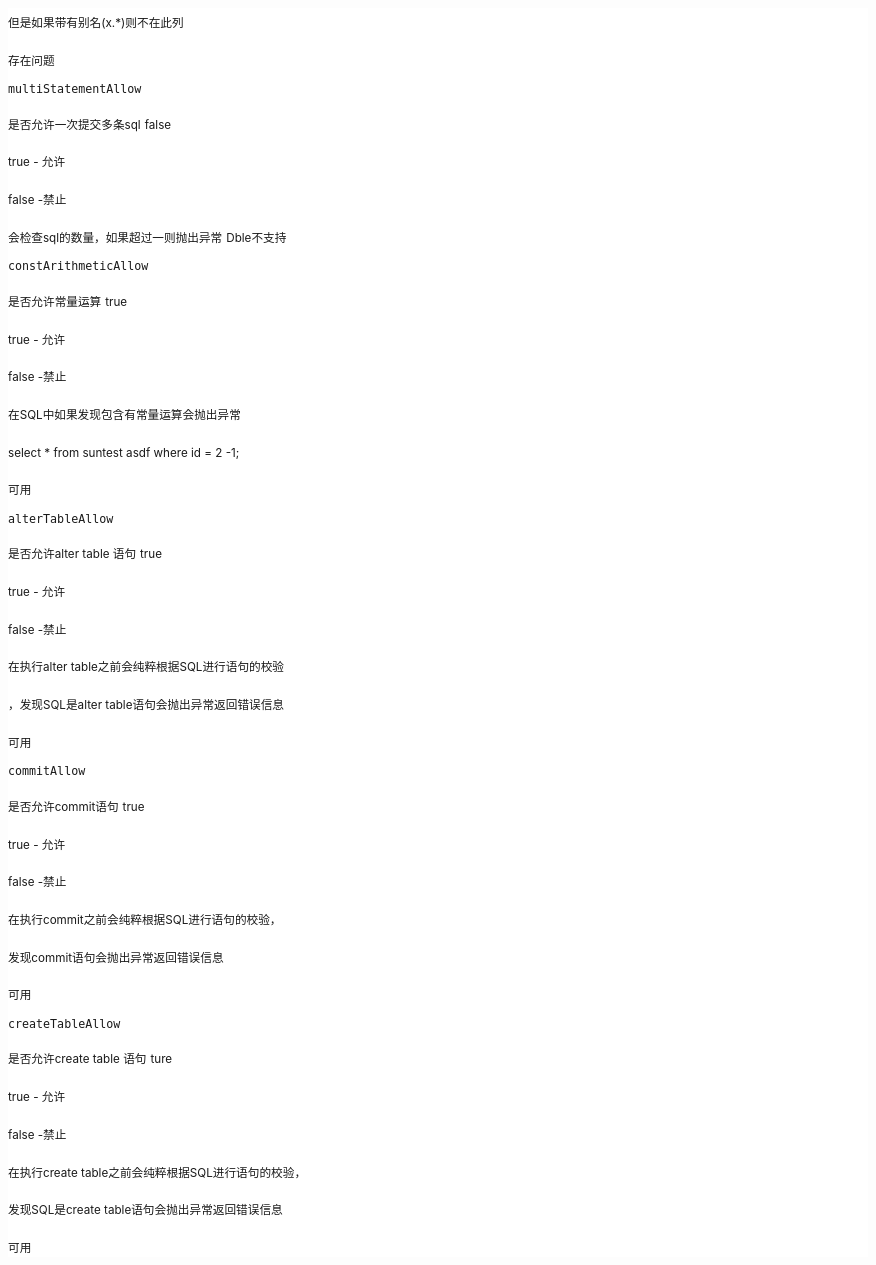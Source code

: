 <p><sub>但是如果带有别名(x.*)则不在此列</sub></p></td>
<td colspan="1"><sub>存在问题</sub></td>
</tr>
<tr>
<td colspan="1"><sub>
<pre>multiStatementAllow</pre>
</sub></td>
<td colspan="1"><sub>是否允许一次提交多条sql</sub></td>
<td colspan="1"><sub>false</sub></td>
<td colspan="1"><p><sub>true - 允许</sub></p>
<p><sub>false -禁止</sub></p></td>
<td colspan="1"><sub>会检查sql的数量，如果超过一则抛出异常</sub></td>
<td colspan="1"><sub>Dble不支持</sub></td>
</tr>
<tr>
<td colspan="1"><sub>
<pre>constArithmeticAllow</pre>
</sub></td>
<td colspan="1"><sub>是否允许常量运算</sub></td>
<td colspan="1"><sub>true</sub></td>
<td colspan="1"><p><sub>true - 允许</sub></p>
<p><sub>false -禁止</sub></p></td>
<td colspan="1"><p><sub>在SQL中如果发现包含有常量运算会抛出异常</sub></p>
<p><sub>select * from suntest asdf where id = 2 -1;</sub></p></td>
<td colspan="1"><sub><span>可用</span></sub></td>
</tr>
<tr>
<td colspan="1"><sub>
<pre>alterTableAllow</pre>
</sub></td>
<td colspan="1"><sub>是否允许alter table 语句</sub></td>
<td colspan="1"><sub>true</sub></td>
<td colspan="1"><p><sub>true - 允许</sub></p>
<p><sub>false -禁止</sub></p></td>
<td colspan="1"><p><sub>在执行alter table之前会纯粹根据SQL进行语句的校验</sub></p>
<p><sub>，发现SQL是alter table语句会抛出异常返回错误信息</sub></p></td>
<td colspan="1"><sub><span>可用</span></sub></td>
</tr>
<tr>
<td colspan="1"><sub>
<pre>commitAllow</pre>
</sub></td>
<td colspan="1"><sub>是否允许commit语句</sub></td>
<td colspan="1"><sub>true</sub></td>
<td colspan="1"><p><sub>true - 允许</sub></p>
<p><sub>false -禁止</sub></p></td>
<td colspan="1"><p><sub>在执行commit之前会纯粹根据SQL进行语句的校验，</sub></p>
<p><sub>发现commit语句会抛出异常返回错误信息</sub></p></td>
<td colspan="1"><sub><span>可用</span></sub></td>
</tr>
<tr>
<td colspan="1"><sub>
<pre>createTableAllow</pre>
</sub></td>
<td colspan="1"><sub>是否允许create table 语句</sub></td>
<td colspan="1"><sub>ture</sub></td>
<td colspan="1"><p><sub>true - 允许</sub></p>
<p><sub>false -禁止</sub></p></td>
<td colspan="1"><p><sub>在执行create table之前会纯粹根据SQL进行语句的校验，</sub></p>
<p><sub>发现SQL是create table语句会抛出异常返回错误信息</sub></p></td>
<td colspan="1"><sub>可用</sub></td>
</tr>
<tr>
<td colspan="1"><sub>